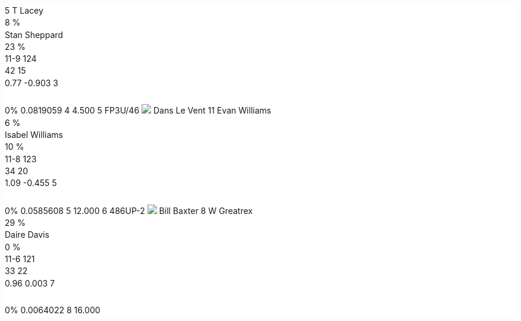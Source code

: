    <td style="text-align:center;"> 5 </td>
   <td style="text-align:left;"> T Lacey <br> <div class = "badge rounded-pill cool "> 8 % <div> </td>
   <td style="text-align:left;"> Stan Sheppard <br> <div class = "badge rounded-pill hot "> 23 % <div> </td>
   <td style="text-align:center;"> 11-9 </td>
   <td style="text-align:center;"> 124 <br> 42 </td>
   <td style="text-align:center;"> 15 <br> 0.77 </td>
   <td style="text-align:center;"> -0.903 </td>
   <td style="text-align:center;"> 3 </td>
   <td style="text-align:center;"> <div class="progress" style="height:5px">     <div class="progress-bar rounded-3 bg-primary" role="progressbar" style="width: 0% " aria-valuenow="25" aria-valuemin="0" aria-valuemax="100"></div> </div> <br> 0% </td>
   <td style="text-align:center;"> 0.0819059 </td>
   <td style="text-align:center;"> 4 </td>
   <td style="text-align:center;"> 4.500 </td>
  </tr>
  <tr>
   <td style="text-align:center;width: 65px; "> 5 </td>
   <td style="text-align:left;"> FP3U/46 </td>
   <td style="text-align:center;width: 40px; ">  <html><body><img src="https://www.attheraces.com/images/silks/20241227/20241227chp141005.png?v=2"></body></html>
</td>
   <td style="text-align:left;"> Dans Le Vent </td>
   <td style="text-align:center;"> 11 </td>
   <td style="text-align:left;"> Evan Williams <br> <div class = "badge rounded-pill cool "> 6 % <div> </td>
   <td style="text-align:left;"> Isabel Williams  <br> <div class = "badge rounded-pill average "> 10 % <div> </td>
   <td style="text-align:center;"> 11-8 </td>
   <td style="text-align:center;"> 123 <br> 34 </td>
   <td style="text-align:center;"> 20 <br> 1.09 </td>
   <td style="text-align:center;"> -0.455 </td>
   <td style="text-align:center;"> 5 </td>
   <td style="text-align:center;"> <div class="progress" style="height:5px">     <div class="progress-bar rounded-3 bg-primary" role="progressbar" style="width: 0% " aria-valuenow="25" aria-valuemin="0" aria-valuemax="100"></div> </div> <br> 0% </td>
   <td style="text-align:center;"> 0.0585608 </td>
   <td style="text-align:center;"> 5 </td>
   <td style="text-align:center;"> 12.000 </td>
  </tr>
  <tr>
   <td style="text-align:center;width: 65px; "> 6 </td>
   <td style="text-align:left;"> 486UP-2 </td>
   <td style="text-align:center;width: 40px; ">  <html><body><img src="https://www.attheraces.com/images/silks/20241227/20241227chp141006.png?v=2"></body></html>
</td>
   <td style="text-align:left;"> Bill Baxter </td>
   <td style="text-align:center;"> 8 </td>
   <td style="text-align:left;"> W Greatrex <br> <div class = "badge rounded-pill hot "> 29 % <div> </td>
   <td style="text-align:left;"> Daire Davis  <br> <div class = "badge rounded-pill cool "> 0 % <div> </td>
   <td style="text-align:center;"> 11-6 </td>
   <td style="text-align:center;"> 121 <br> 33 </td>
   <td style="text-align:center;"> 22 <br> 0.96 </td>
   <td style="text-align:center;"> 0.003 </td>
   <td style="text-align:center;"> 7 </td>
   <td style="text-align:center;"> <div class="progress" style="height:5px">     <div class="progress-bar rounded-3 bg-primary" role="progressbar" style="width: 0% " aria-valuenow="25" aria-valuemin="0" aria-valuemax="100"></div> </div> <br> 0% </td>
   <td style="text-align:center;"> 0.0064022 </td>
   <td style="text-align:center;"> 8 </td>
   <td style="text-align:center;"> 16.000 </td>
  </tr>